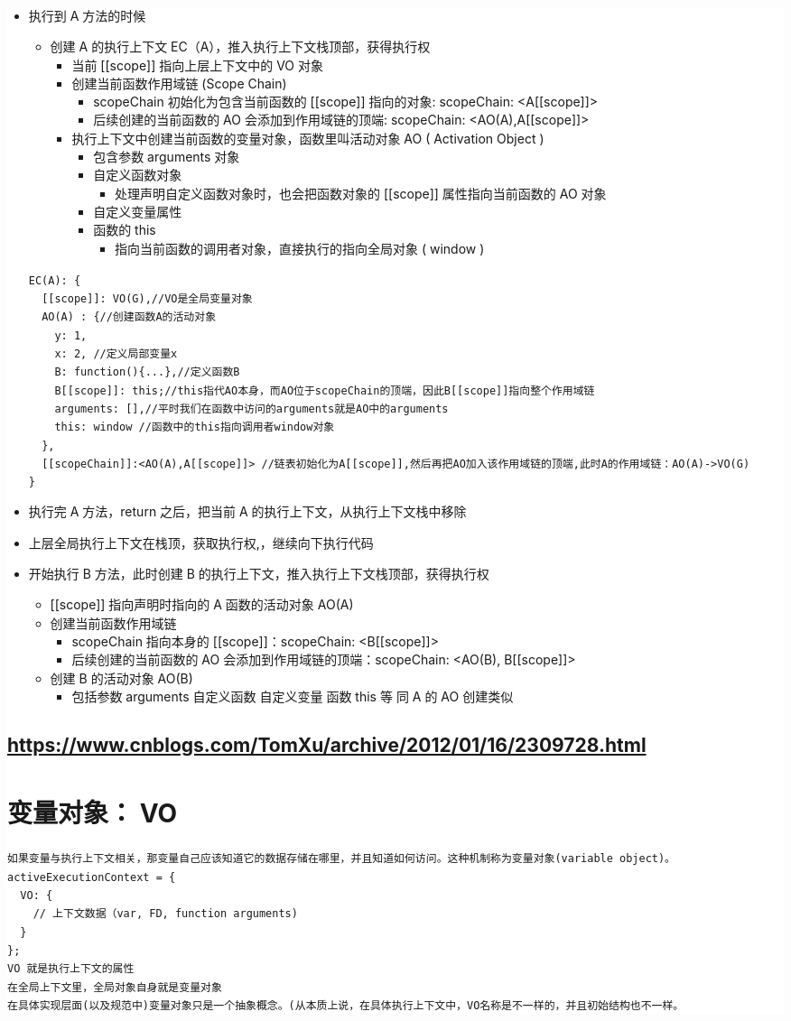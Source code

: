 - 执行到 A 方法的时候

  - 创建 A 的执行上下文 EC（A），推入执行上下文栈顶部，获得执行权
    - 当前 [[scope]] 指向上层上下文中的 VO 对象
    - 创建当前函数作用域链 (Scope Chain)
      - scopeChain 初始化为包含当前函数的 [[scope]] 指向的对象: scopeChain: <A[[scope]]>
      - 后续创建的当前函数的 AO 会添加到作用域链的顶端: scopeChain: <AO(A),A[[scope]]>
    - 执行上下文中创建当前函数的变量对象，函数里叫活动对象 AO ( Activation Object )
      - 包含参数 arguments 对象
      - 自定义函数对象
        - 处理声明自定义函数对象时，也会把函数对象的 [[scope]] 属性指向当前函数的 AO 对象
      - 自定义变量属性
      - 函数的 this
        - 指向当前函数的调用者对象，直接执行的指向全局对象 ( window )

  ```
  EC(A): {
    [[scope]]: VO(G),//VO是全局变量对象
    AO(A) : {//创建函数A的活动对象
      y: 1,
      x: 2, //定义局部变量x
      B: function(){...},//定义函数B
      B[[scope]]: this;//this指代AO本身，而AO位于scopeChain的顶端，因此B[[scope]]指向整个作用域链
      arguments: [],//平时我们在函数中访问的arguments就是AO中的arguments
      this: window //函数中的this指向调用者window对象
    },
    [[scopeChain]]:<AO(A),A[[scope]]> //链表初始化为A[[scope]],然后再把AO加入该作用域链的顶端,此时A的作用域链：AO(A)->VO(G)
  }
  ```

- 执行完 A 方法，return 之后，把当前 A 的执行上下文，从执行上下文栈中移除
- 上层全局执行上下文在栈顶，获取执行权,，继续向下执行代码
- 开始执行 B 方法，此时创建 B 的执行上下文，推入执行上下文栈顶部，获得执行权
  - [[scope]] 指向声明时指向的 A 函数的活动对象 AO(A)
  - 创建当前函数作用域链
    - scopeChain 指向本身的 [[scope]]：scopeChain: <B[[scope]]>
    - 后续创建的当前函数的 AO 会添加到作用域链的顶端：scopeChain: <AO(B), B[[scope]]>
  - 创建 B 的活动对象 AO(B)
    - 包括参数 arguments 自定义函数 自定义变量 函数 this 等 同 A 的 AO 创建类似

## https://www.cnblogs.com/TomXu/archive/2012/01/16/2309728.html

# 变量对象： VO

```
如果变量与执行上下文相关，那变量自己应该知道它的数据存储在哪里，并且知道如何访问。这种机制称为变量对象(variable object)。
activeExecutionContext = {
  VO: {
    // 上下文数据（var, FD, function arguments)
  }
};
VO 就是执行上下文的属性
在全局上下文里，全局对象自身就是变量对象
在具体实现层面(以及规范中)变量对象只是一个抽象概念。(从本质上说，在具体执行上下文中，VO名称是不一样的，并且初始结构也不一样。
```
